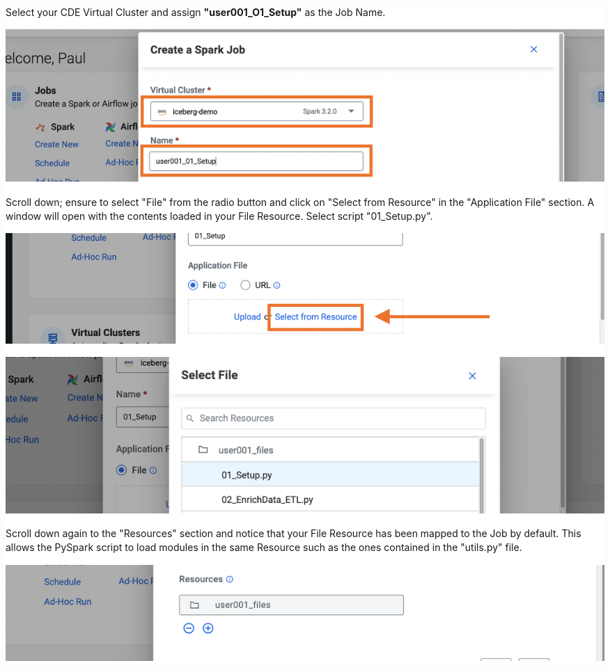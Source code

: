 Select your CDE Virtual Cluster and assign **"user001_O1_Setup"** as the Job Name.

![alt text](/img/cde_jobs_2.png)

Scroll down; ensure to select "File" from the radio button and click on "Select from Resource" in the "Application File" section. A window will open with the contents loaded in your File Resource. Select script "01_Setup.py".

![alt text](/img/cde_jobs_3.png)

![alt text](/img/cde_jobs_4.png)


Scroll down again to the "Resources" section and notice that your File Resource has been mapped to the Job by default. This allows the PySpark script to load modules in the same Resource such as the ones contained in the "utils.py" file.

![alt text](/img/cde_jobs_5.png)

